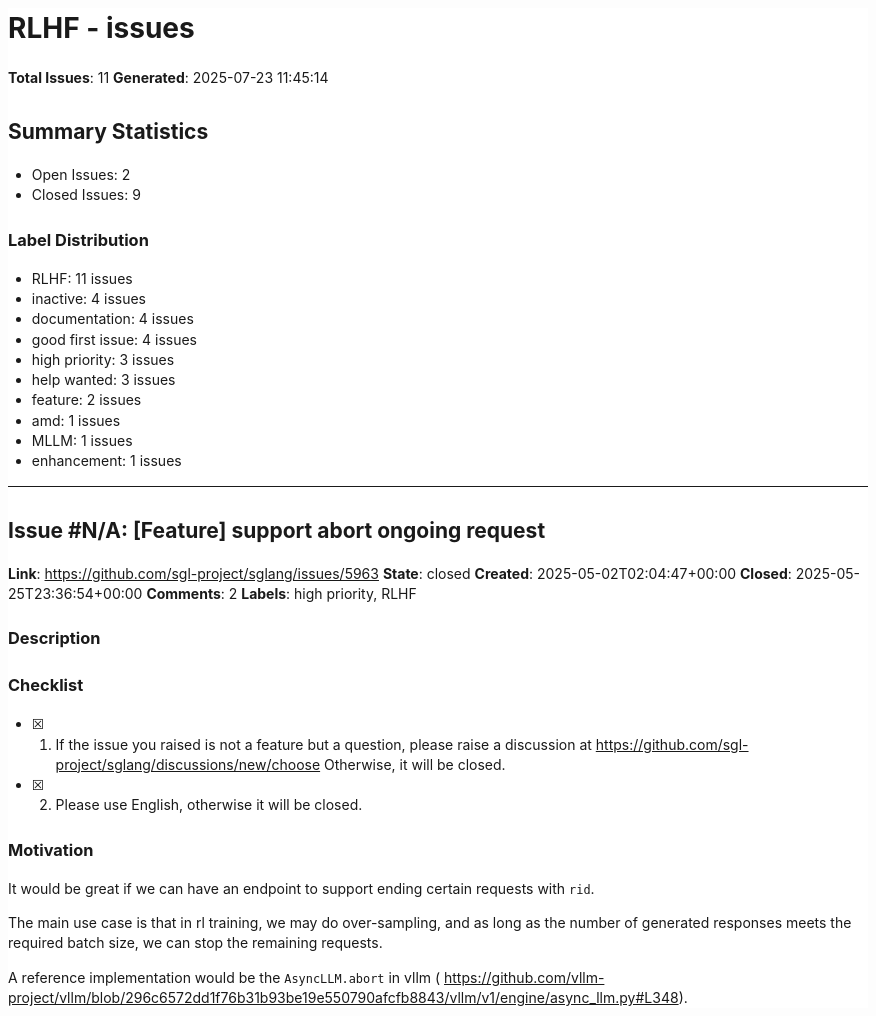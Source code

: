 # RLHF - issues

**Total Issues**: 11
**Generated**: 2025-07-23 11:45:14

## Summary Statistics

- Open Issues: 2
- Closed Issues: 9

### Label Distribution

- RLHF: 11 issues
- inactive: 4 issues
- documentation: 4 issues
- good first issue: 4 issues
- high priority: 3 issues
- help wanted: 3 issues
- feature: 2 issues
- amd: 1 issues
- MLLM: 1 issues
- enhancement: 1 issues

---

## Issue #N/A: [Feature] support abort ongoing request

**Link**: https://github.com/sgl-project/sglang/issues/5963
**State**: closed
**Created**: 2025-05-02T02:04:47+00:00
**Closed**: 2025-05-25T23:36:54+00:00
**Comments**: 2
**Labels**: high priority, RLHF

### Description

### Checklist

- [x] 1. If the issue you raised is not a feature but a question, please raise a discussion at https://github.com/sgl-project/sglang/discussions/new/choose Otherwise, it will be closed.
- [x] 2. Please use English, otherwise it will be closed.

### Motivation

It would be great if we can have an endpoint to support ending certain requests with `rid`.

The main use case is that in rl training, we may do over-sampling, and as long as the number of generated responses meets the required batch size, we can stop the remaining requests.

A reference implementation would be the `AsyncLLM.abort` in vllm ( https://github.com/vllm-project/vllm/blob/296c6572dd1f76b31b93be19e550790afcfb8843/vllm/v1/engine/async_llm.py#L348).
